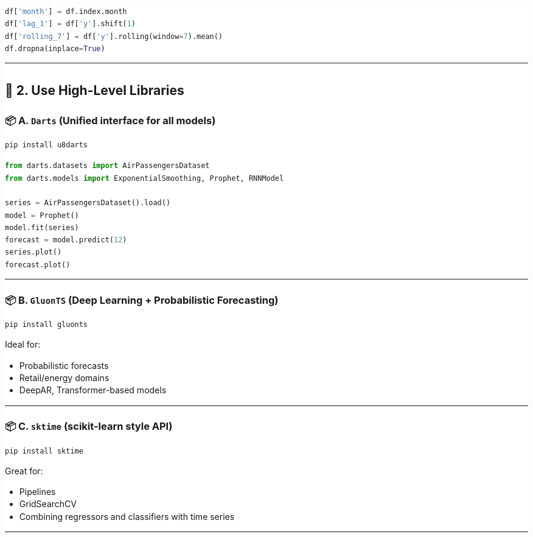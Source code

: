 ```python
df['month'] = df.index.month
df['lag_1'] = df['y'].shift(1)
df['rolling_7'] = df['y'].rolling(window=7).mean()
df.dropna(inplace=True)
```

---

## 🧠 2. Use High-Level Libraries

### 📦 A. `Darts` (Unified interface for all models)

```bash
pip install u8darts
```

```python
from darts.datasets import AirPassengersDataset
from darts.models import ExponentialSmoothing, Prophet, RNNModel

series = AirPassengersDataset().load()
model = Prophet()
model.fit(series)
forecast = model.predict(12)
series.plot()
forecast.plot()
```

---

### 📦 B. `GluonTS` (Deep Learning + Probabilistic Forecasting)

```bash
pip install gluonts
```

Ideal for:

* Probabilistic forecasts
* Retail/energy domains
* DeepAR, Transformer-based models

---

### 📦 C. `sktime` (scikit-learn style API)

```bash
pip install sktime
```

Great for:

* Pipelines
* GridSearchCV
* Combining regressors and classifiers with time series

---